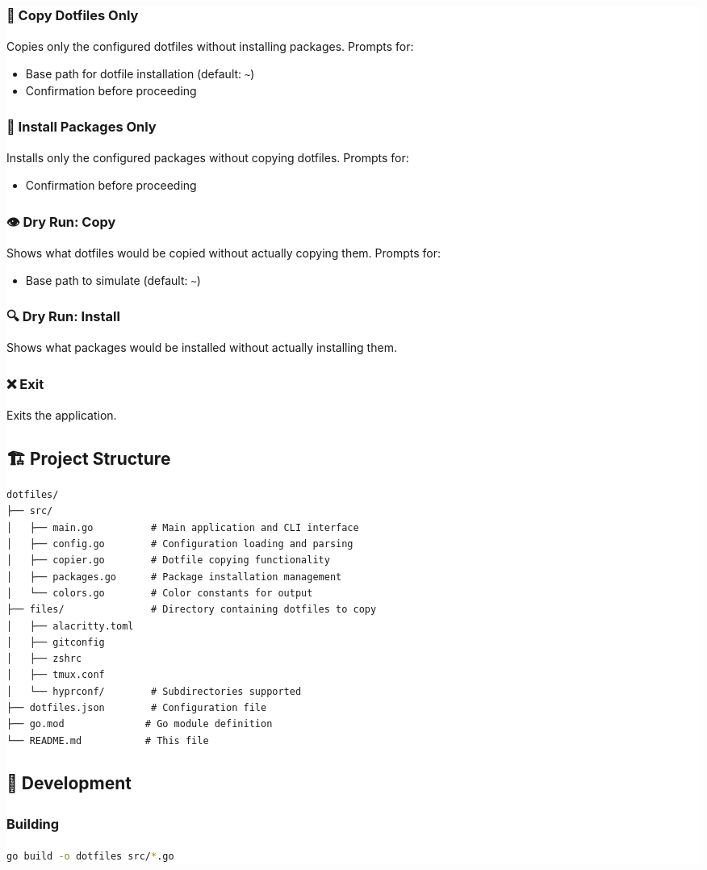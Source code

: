 ### 📁 Copy Dotfiles Only

Copies only the configured dotfiles without installing packages. Prompts for:

- Base path for dotfile installation (default: `~`)
- Confirmation before proceeding

### 🔧 Install Packages Only

Installs only the configured packages without copying dotfiles. Prompts for:

- Confirmation before proceeding

### 👁️ Dry Run: Copy

Shows what dotfiles would be copied without actually copying them. Prompts for:

- Base path to simulate (default: `~`)

### 🔍 Dry Run: Install

Shows what packages would be installed without actually installing them.

### ❌ Exit

Exits the application.

## 🏗️ Project Structure

```
dotfiles/
├── src/
│   ├── main.go          # Main application and CLI interface
│   ├── config.go        # Configuration loading and parsing
│   ├── copier.go        # Dotfile copying functionality
│   ├── packages.go      # Package installation management
│   └── colors.go        # Color constants for output
├── files/               # Directory containing dotfiles to copy
│   ├── alacritty.toml
│   ├── gitconfig
│   ├── zshrc
│   ├── tmux.conf
│   └── hyprconf/        # Subdirectories supported
├── dotfiles.json        # Configuration file
├── go.mod              # Go module definition
└── README.md           # This file
```

## 🔧 Development

### Building

```bash
go build -o dotfiles src/*.go
```
